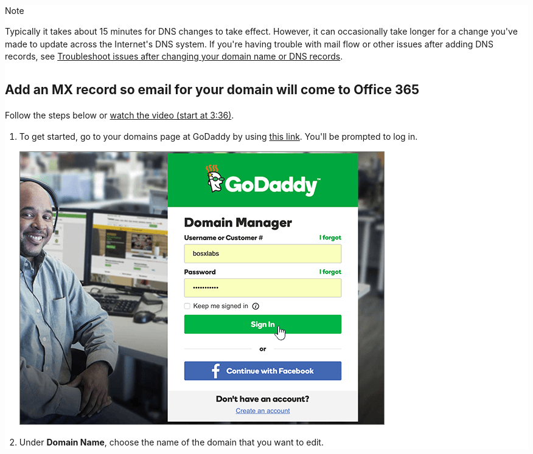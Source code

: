 > [!NOTE]
>  Typically it takes about 15 minutes for DNS changes to take effect. However, it can occasionally take longer for a change you've made to update across the Internet's DNS system. If you're having trouble with mail flow or other issues after adding DNS records, see [Troubleshoot issues after changing your domain name or DNS records](../get-help-with-domains/find-and-fix-issues.md). 
  
## Add an MX record so email for your domain will come to Office 365
<a name="BKMK_add_MX"> </a>

Follow the steps below or [watch the video (start at 3:36)](https://support.office.com/en-us/article/Video-Create-DNS-records-at-GoDaddy-for-Office-365-7d56924e-77ab-4ac6-b6f2-ca0e1a72249d?ui=en-US&amp;rs=en-US&amp;ad=US).
  
1. To get started, go to your domains page at GoDaddy by using [this link](https://dcc.godaddy.com). You'll be prompted to log in.
    
    ![GoDaddy-BP-Configure-1-1](../media/d6833ec7-9904-43fd-a877-7c663e5f5c25.png)
  
2. Under **Domain Name**, choose the name of the domain that you want to edit.
    